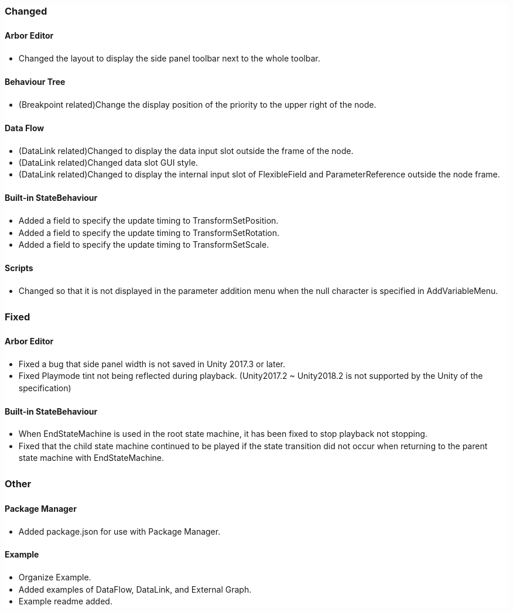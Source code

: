 ### Changed

#### Arbor Editor

- Changed the layout to display the side panel toolbar next to the whole toolbar.

#### Behaviour Tree

- (Breakpoint related)Change the display position of the priority to the upper right of the node.

#### Data Flow

- (DataLink related)Changed to display the data input slot outside the frame of the node.
- (DataLink related)Changed data slot GUI style.
- (DataLink related)Changed to display the internal input slot of FlexibleField and ParameterReference outside the node frame.

#### Built-in StateBehaviour

- Added a field to specify the update timing to TransformSetPosition.
- Added a field to specify the update timing to TransformSetRotation.
- Added a field to specify the update timing to TransformSetScale.

#### Scripts

- Changed so that it is not displayed in the parameter addition menu when the null character is specified in AddVariableMenu.

### Fixed

#### Arbor Editor

- Fixed a bug that side panel width is not saved in Unity 2017.3 or later.
- Fixed Playmode tint not being reflected during playback. (Unity2017.2 ~ Unity2018.2 is not supported by the Unity of the specification)

#### Built-in StateBehaviour

- When EndStateMachine is used in the root state machine, it has been fixed to stop playback not stopping.
- Fixed that the child state machine continued to be played if the state transition did not occur when returning to the parent state machine with EndStateMachine.

### Other

#### Package Manager

- Added package.json for use with Package Manager.

#### Example

- Organize Example.
- Added examples of DataFlow, DataLink, and External Graph.
- Example readme added.

